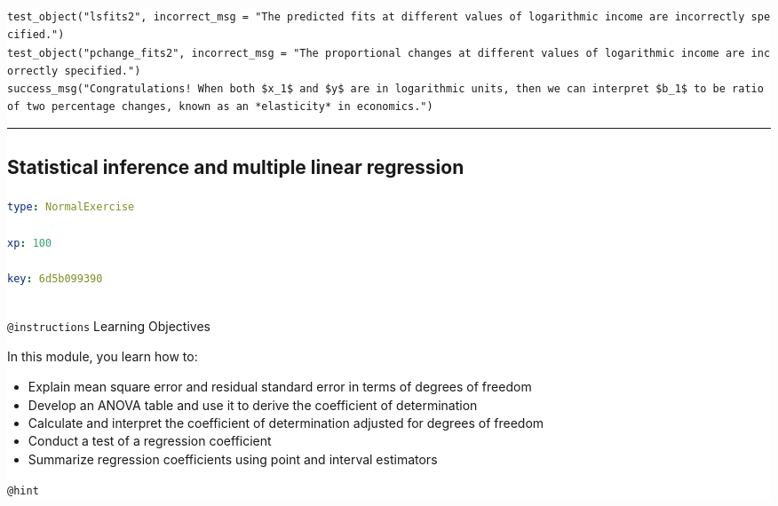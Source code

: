 ```{r}
test_object("lsfits2", incorrect_msg = "The predicted fits at different values of logarithmic income are incorrectly specified.")
test_object("pchange_fits2", incorrect_msg = "The proportional changes at different values of logarithmic income are incorrectly specified.")
success_msg("Congratulations! When both $x_1$ and $y$ are in logarithmic units, then we can interpret $b_1$ to be ratio of two percentage changes, known as an *elasticity* in economics.")
```






---
## Statistical inference and multiple linear regression

```yaml
type: NormalExercise

xp: 100

key: 6d5b099390



```

<iframe id="kaltura_player" src="https://cdnapisec.kaltura.com/p/1660902/sp/166090200/embedIframeJs/uiconf_id/25916071/partner_id/1660902?iframeembed=true&playerId=kaltura_player&entry_id=0_n9542z90&flashvars[streamerType]=auto&amp;flashvars[localizationCode]=en&amp;flashvars[leadWithHTML5]=true&amp;flashvars[sideBarContainer.plugin]=true&amp;flashvars[sideBarContainer.position]=left&amp;flashvars[sideBarContainer.clickToClose]=true&amp;flashvars[chapters.plugin]=true&amp;flashvars[chapters.layout]=vertical&amp;flashvars[chapters.thumbnailRotator]=false&amp;flashvars[streamSelector.plugin]=true&amp;flashvars[EmbedPlayer.SpinnerTarget]=videoHolder&amp;flashvars[dualScreen.plugin]=true&amp;&wid=0_1rrbi7qd" width="649" height="401" allowfullscreen webkitallowfullscreen mozAllowFullScreen allow="autoplay *; fullscreen *; encrypted-media *" frameborder="0" title="Kaltura Player"></iframe>

`@instructions`
Learning Objectives

In this module, you learn how to:
  
-  Explain mean square error and residual standard error in terms of degrees of freedom
-  Develop an ANOVA table and use it to derive the coefficient of determination
-  Calculate and interpret the coefficient of determination adjusted for degrees of freedom
-  Conduct a test of a regression coefficient
-  Summarize regression coefficients using point and interval estimators

`@hint`










